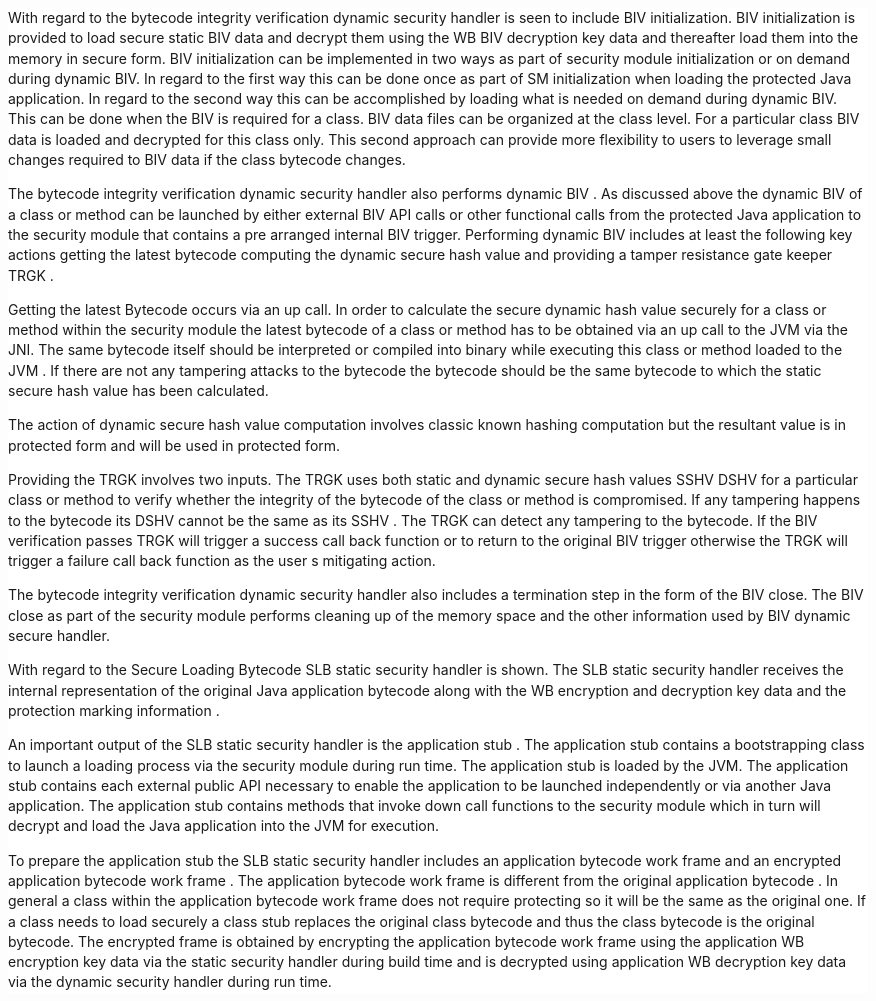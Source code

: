 With regard to the bytecode integrity verification dynamic security handler is seen to include BIV initialization. BIV initialization is provided to load secure static BIV data and decrypt them using the WB BIV decryption key data and thereafter load them into the memory in secure form. BIV initialization can be implemented in two ways as part of security module initialization or on demand during dynamic BIV. In regard to the first way this can be done once as part of SM initialization when loading the protected Java application. In regard to the second way this can be accomplished by loading what is needed on demand during dynamic BIV. This can be done when the BIV is required for a class. BIV data files can be organized at the class level. For a particular class BIV data is loaded and decrypted for this class only. This second approach can provide more flexibility to users to leverage small changes required to BIV data if the class bytecode changes.

The bytecode integrity verification dynamic security handler also performs dynamic BIV . As discussed above the dynamic BIV of a class or method can be launched by either external BIV API calls or other functional calls from the protected Java application to the security module that contains a pre arranged internal BIV trigger. Performing dynamic BIV includes at least the following key actions getting the latest bytecode computing the dynamic secure hash value and providing a tamper resistance gate keeper TRGK .

Getting the latest Bytecode occurs via an up call. In order to calculate the secure dynamic hash value securely for a class or method within the security module the latest bytecode of a class or method has to be obtained via an up call to the JVM via the JNI. The same bytecode itself should be interpreted or compiled into binary while executing this class or method loaded to the JVM . If there are not any tampering attacks to the bytecode the bytecode should be the same bytecode to which the static secure hash value has been calculated.

The action of dynamic secure hash value computation involves classic known hashing computation but the resultant value is in protected form and will be used in protected form.

Providing the TRGK involves two inputs. The TRGK uses both static and dynamic secure hash values SSHV DSHV for a particular class or method to verify whether the integrity of the bytecode of the class or method is compromised. If any tampering happens to the bytecode its DSHV cannot be the same as its SSHV . The TRGK can detect any tampering to the bytecode. If the BIV verification passes TRGK will trigger a success call back function or to return to the original BIV trigger otherwise the TRGK will trigger a failure call back function as the user s mitigating action.

The bytecode integrity verification dynamic security handler also includes a termination step in the form of the BIV close. The BIV close as part of the security module performs cleaning up of the memory space and the other information used by BIV dynamic secure handler.

With regard to the Secure Loading Bytecode SLB static security handler is shown. The SLB static security handler receives the internal representation of the original Java application bytecode along with the WB encryption and decryption key data and the protection marking information .

An important output of the SLB static security handler is the application stub . The application stub contains a bootstrapping class to launch a loading process via the security module during run time. The application stub is loaded by the JVM. The application stub contains each external public API necessary to enable the application to be launched independently or via another Java application. The application stub contains methods that invoke down call functions to the security module which in turn will decrypt and load the Java application into the JVM for execution.

To prepare the application stub the SLB static security handler includes an application bytecode work frame and an encrypted application bytecode work frame . The application bytecode work frame is different from the original application bytecode . In general a class within the application bytecode work frame does not require protecting so it will be the same as the original one. If a class needs to load securely a class stub replaces the original class bytecode and thus the class bytecode is the original bytecode. The encrypted frame is obtained by encrypting the application bytecode work frame using the application WB encryption key data via the static security handler during build time and is decrypted using application WB decryption key data via the dynamic security handler during run time.
